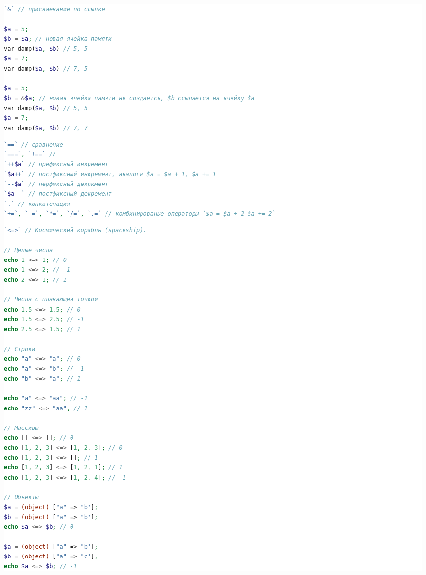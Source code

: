
```php
`&` // присваевание по ссылке

$a = 5;
$b = $a; // новая ячейка памяти
var_damp($a, $b) // 5, 5
$a = 7;
var_damp($a, $b) // 7, 5

$a = 5;
$b = &$a; // новая ячейка памяти не создается, $b ссылается на ячейку $a
var_damp($a, $b) // 5, 5
$a = 7;
var_damp($a, $b) // 7, 7
```


```php
`==` // сравнение  
`===`, `!==` //   
`++$a` // префиксный инкремент  
`$a++` // постфиксный инкремент, аналоги $a = $a + 1, $a += 1  
`--$a` // перфиксный декркмент  
`$a--` // постфиксный декремент  
`.` // конкатенация  
`+=`, `-=`, `*=`, `/=`, `.=` // комбинированые операторы `$a = $a + 2 $a += 2`
```


```php
`<=>` // Космический корабль (spaceship).

// Целые числа
echo 1 <=> 1; // 0
echo 1 <=> 2; // -1
echo 2 <=> 1; // 1

// Числа с плавающей точкой
echo 1.5 <=> 1.5; // 0
echo 1.5 <=> 2.5; // -1
echo 2.5 <=> 1.5; // 1

// Строки
echo "a" <=> "a"; // 0
echo "a" <=> "b"; // -1
echo "b" <=> "a"; // 1

echo "a" <=> "aa"; // -1
echo "zz" <=> "aa"; // 1

// Массивы
echo [] <=> []; // 0
echo [1, 2, 3] <=> [1, 2, 3]; // 0
echo [1, 2, 3] <=> []; // 1
echo [1, 2, 3] <=> [1, 2, 1]; // 1
echo [1, 2, 3] <=> [1, 2, 4]; // -1

// Объекты
$a = (object) ["a" => "b"];
$b = (object) ["a" => "b"];
echo $a <=> $b; // 0

$a = (object) ["a" => "b"];
$b = (object) ["a" => "c"];
echo $a <=> $b; // -1

```